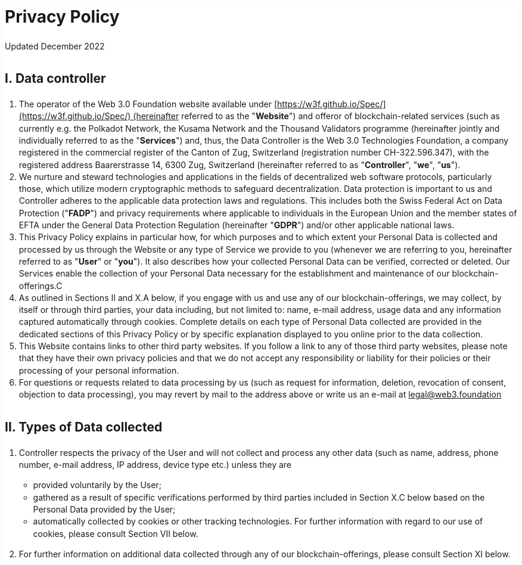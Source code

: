 Privacy Policy
===========================

Updated December 2022


## I. Data controller

1. The operator of the Web 3.0 Foundation website available under [https://w3f.github.io/Spec/](https://w3f.github.io/Spec/) (hereinafter referred to as the "**Website**") and offeror of blockchain-related services (such as currently e.g. the Polkadot Network, the Kusama Network and the Thousand Validators programme (hereinafter jointly and individually referred to as the "**Services**") and, thus, the Data Controller is the Web 3.0 Technologies Foundation, a company registered in the commercial register of the Canton of Zug, Switzerland (registration number CH-322.596.347), with the registered address Baarerstrasse 14, 6300 Zug, Switzerland (hereinafter referred to as "**Controller**", "**we**", "**us**").
2. We nurture and steward technologies and applications in the fields of decentralized web software protocols, particularly those, which utilize modern cryptographic methods to safeguard decentralization. Data protection is important to us and Controller adheres to the applicable data protection laws and regulations. This includes both the Swiss Federal Act on Data Protection ("**FADP**") and privacy requirements where applicable to individuals in the European Union and the member states of EFTA under the General Data Protection Regulation (hereinafter "**GDPR**") and/or other applicable national laws.
3. This Privacy Policy explains in particular how, for which purposes and to which extent your Personal Data is collected and processed by us through the Website or any type of Service we provide to you (whenever we are referring to you, hereinafter referred to as "**User**" or "**you**"). It also describes how your collected Personal Data can be verified, corrected or deleted. Our Services enable the collection of your Personal Data necessary for the establishment and maintenance of our blockchain-offerings.C
4. As outlined in Sections II and X.A below, if you engage with us and use any of our blockchain-offerings, we may collect, by itself or through third parties, your data including, but not limited to: name, e-mail address, usage data and any information captured automatically through cookies. Complete details on each type of Personal Data collected are provided in the dedicated sections of this Privacy Policy or by specific explanation displayed to you online prior to the data collection.
5. This Website contains links to other third party websites. If you follow a link to any of those third party websites, please note that they have their own privacy policies and that we do not accept any responsibility or liability for their policies or their processing of your personal information.
6. For questions or requests related to data processing by us (such as request for information, deletion, revocation of consent, objection to data processing), you may revert by mail to the address above or write us an e-mail at [legal@web3.foundation](mailto:legal@web3.foundation)

## II. Types of Data collected

1. Controller respects the privacy of the User and will not collect and process any other data (such as name, address, phone number, e-mail address, IP address, device type etc.) unless they are

   * provided voluntarily by the User;
   * gathered as a result of specific verifications performed by third parties included in Section X.C below based on the Personal Data provided by the User;
   * automatically collected by cookies or other tracking technologies. For further information with regard to our use of cookies, please consult Section VII below.
2. For further information on additional data collected through any of our blockchain-offerings, please consult Section XI below.
